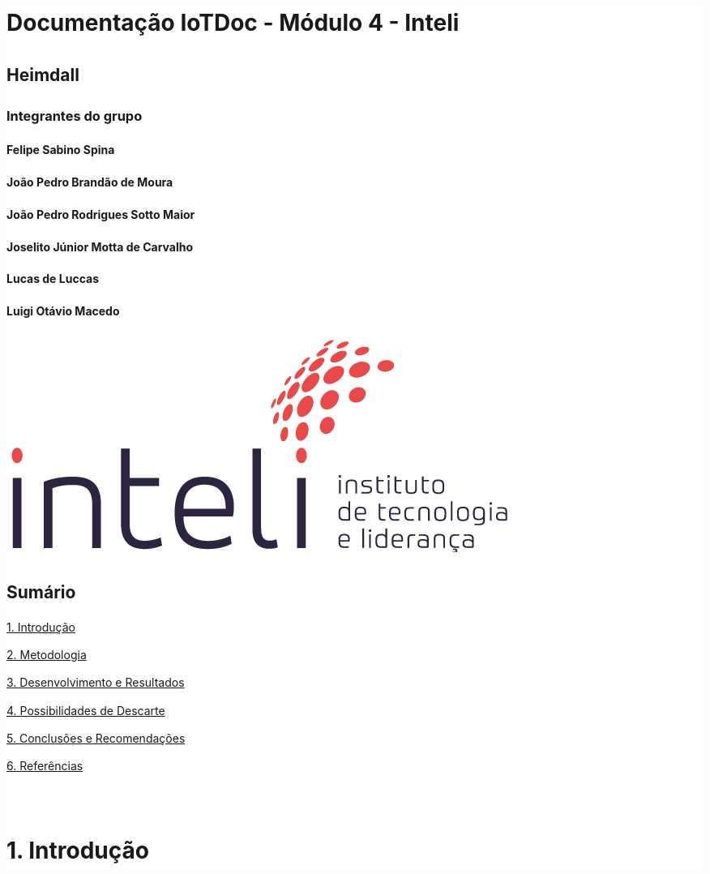 # Documentação IoTDoc - Módulo 4 - Inteli

## Heimdall

### Integrantes do grupo

#### Felipe Sabino Spina

#### João Pedro Brandão de Moura

#### João Pedro Rodrigues Sotto Maior

#### Joselito Júnior Motta de Carvalho

#### Lucas de Luccas

#### Luigi Otávio Macedo

<img src="../assets/inteli.png">

## Sumário

[1. Introdução](#c1)

[2. Metodologia](#c2)

[3. Desenvolvimento e Resultados](#c3)

[4. Possibilidades de Descarte](#c4)

[5. Conclusões e Recomendações](#c5)

[6. Referências](#c6)

<br>

# <a name="c1"></a>1. Introdução
